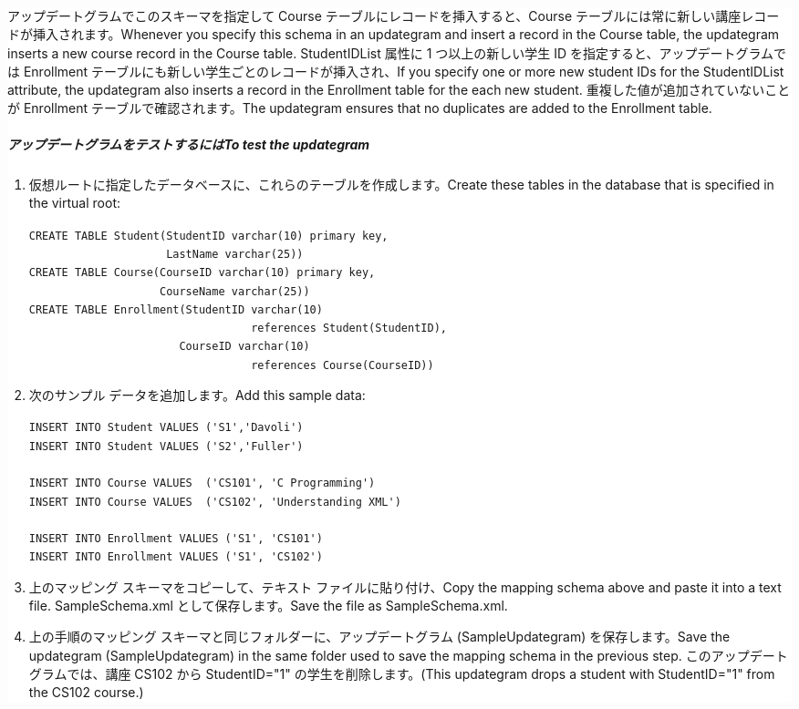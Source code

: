  <span data-ttu-id="b8e3f-226">アップデートグラムでこのスキーマを指定して Course テーブルにレコードを挿入すると、Course テーブルには常に新しい講座レコードが挿入されます。</span><span class="sxs-lookup"><span data-stu-id="b8e3f-226">Whenever you specify this schema in an updategram and insert a record in the Course table, the updategram inserts a new course record in the Course table.</span></span> <span data-ttu-id="b8e3f-227">StudentIDList 属性に 1 つ以上の新しい学生 ID を指定すると、アップデートグラムでは Enrollment テーブルにも新しい学生ごとのレコードが挿入され、</span><span class="sxs-lookup"><span data-stu-id="b8e3f-227">If you specify one or more new student IDs for the StudentIDList attribute, the updategram also inserts a record in the Enrollment table for the each new student.</span></span> <span data-ttu-id="b8e3f-228">重複した値が追加されていないことが Enrollment テーブルで確認されます。</span><span class="sxs-lookup"><span data-stu-id="b8e3f-228">The updategram ensures that no duplicates are added to the Enrollment table.</span></span>  
  
##### <a name="to-test-the-updategram"></a><span data-ttu-id="b8e3f-229">アップデートグラムをテストするには</span><span class="sxs-lookup"><span data-stu-id="b8e3f-229">To test the updategram</span></span>  
  
1.  <span data-ttu-id="b8e3f-230">仮想ルートに指定したデータベースに、これらのテーブルを作成します。</span><span class="sxs-lookup"><span data-stu-id="b8e3f-230">Create these tables in the database that is specified in the virtual root:</span></span>  
  
    ```  
    CREATE TABLE Student(StudentID varchar(10) primary key,   
                         LastName varchar(25))  
    CREATE TABLE Course(CourseID varchar(10) primary key,   
                        CourseName varchar(25))  
    CREATE TABLE Enrollment(StudentID varchar(10)   
                                      references Student(StudentID),  
                           CourseID varchar(10)   
                                      references Course(CourseID))  
    ```  
  
2.  <span data-ttu-id="b8e3f-231">次のサンプル データを追加します。</span><span class="sxs-lookup"><span data-stu-id="b8e3f-231">Add this sample data:</span></span>  
  
    ```  
    INSERT INTO Student VALUES ('S1','Davoli')  
    INSERT INTO Student VALUES ('S2','Fuller')  
  
    INSERT INTO Course VALUES  ('CS101', 'C Programming')  
    INSERT INTO Course VALUES  ('CS102', 'Understanding XML')  
  
    INSERT INTO Enrollment VALUES ('S1', 'CS101')  
    INSERT INTO Enrollment VALUES ('S1', 'CS102')  
    ```  
  
3.  <span data-ttu-id="b8e3f-232">上のマッピング スキーマをコピーして、テキスト ファイルに貼り付け、</span><span class="sxs-lookup"><span data-stu-id="b8e3f-232">Copy the mapping schema above and paste it into a text file.</span></span> <span data-ttu-id="b8e3f-233">SampleSchema.xml として保存します。</span><span class="sxs-lookup"><span data-stu-id="b8e3f-233">Save the file as SampleSchema.xml.</span></span>  
  
4.  <span data-ttu-id="b8e3f-234">上の手順のマッピング スキーマと同じフォルダーに、アップデートグラム (SampleUpdategram) を保存します。</span><span class="sxs-lookup"><span data-stu-id="b8e3f-234">Save the updategram (SampleUpdategram) in the same folder used to save the mapping schema in the previous step.</span></span> <span data-ttu-id="b8e3f-235">このアップデートグラムでは、講座 CS102 から StudentID="1" の学生を削除します。</span><span class="sxs-lookup"><span data-stu-id="b8e3f-235">(This updategram drops a student with StudentID="1" from the CS102 course.)</span></span>  
  